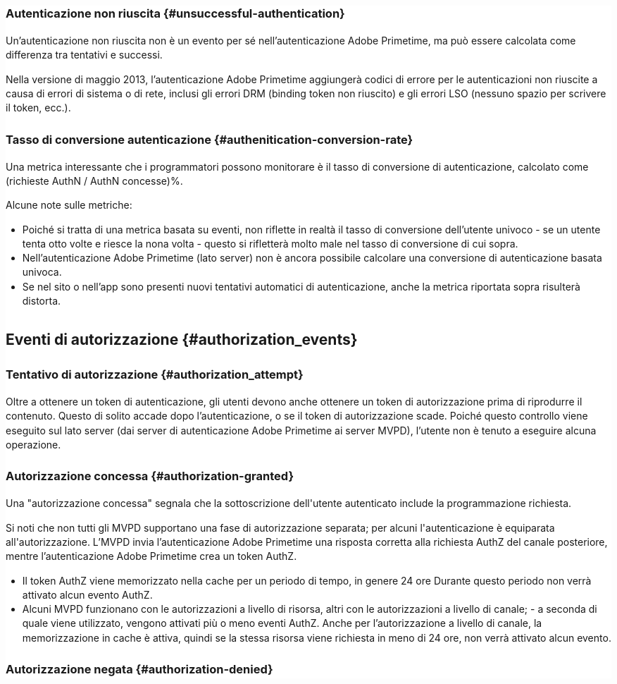 ### Autenticazione non riuscita {#unsuccessful-authentication}

Un’autenticazione non riuscita non è un evento per sé nell’autenticazione Adobe Primetime, ma può essere calcolata come differenza tra tentativi e successi.

Nella versione di maggio 2013, l’autenticazione Adobe Primetime aggiungerà codici di errore per le autenticazioni non riuscite a causa di errori di sistema o di rete, inclusi gli errori DRM (binding token non riuscito) e gli errori LSO (nessuno spazio per scrivere il token, ecc.).

### Tasso di conversione autenticazione {#authenitication-conversion-rate}

Una metrica interessante che i programmatori possono monitorare è il tasso di conversione di autenticazione, calcolato come (richieste AuthN / AuthN concesse)%.

Alcune note sulle metriche:

* Poiché si tratta di una metrica basata su eventi, non riflette in realtà il tasso di conversione dell’utente univoco - se un utente tenta otto volte e riesce la nona volta - questo si rifletterà molto male nel tasso di conversione di cui sopra.
* Nell’autenticazione Adobe Primetime (lato server) non è ancora possibile calcolare una conversione di autenticazione basata univoca.
* Se nel sito o nell’app sono presenti nuovi tentativi automatici di autenticazione, anche la metrica riportata sopra risulterà distorta.

## Eventi di autorizzazione {#authorization_events}

### Tentativo di autorizzazione {#authorization_attempt}

Oltre a ottenere un token di autenticazione, gli utenti devono anche ottenere un token di autorizzazione prima di riprodurre il contenuto. Questo di solito accade dopo l’autenticazione, o se il token di autorizzazione scade. Poiché questo controllo viene eseguito sul lato server (dai server di autenticazione Adobe Primetime ai server MVPD), l’utente non è tenuto a eseguire alcuna operazione.

### Autorizzazione concessa {#authorization-granted}

Una &quot;autorizzazione concessa&quot; segnala che la sottoscrizione dell&#39;utente autenticato include la programmazione richiesta.

Si noti che non tutti gli MVPD supportano una fase di autorizzazione separata; per alcuni l&#39;autenticazione è equiparata all&#39;autorizzazione. L’MVPD invia l’autenticazione Adobe Primetime una risposta corretta alla richiesta AuthZ del canale posteriore, mentre l’autenticazione Adobe Primetime crea un token AuthZ.

* Il token AuthZ viene memorizzato nella cache per un periodo di tempo, in genere 24 ore Durante questo periodo non verrà attivato alcun evento AuthZ.
* Alcuni MVPD funzionano con le autorizzazioni a livello di risorsa, altri con le autorizzazioni a livello di canale; - a seconda di quale viene utilizzato, vengono attivati più o meno eventi AuthZ. Anche per l’autorizzazione a livello di canale, la memorizzazione in cache è attiva, quindi se la stessa risorsa viene richiesta in meno di 24 ore, non verrà attivato alcun evento.

### Autorizzazione negata {#authorization-denied}

